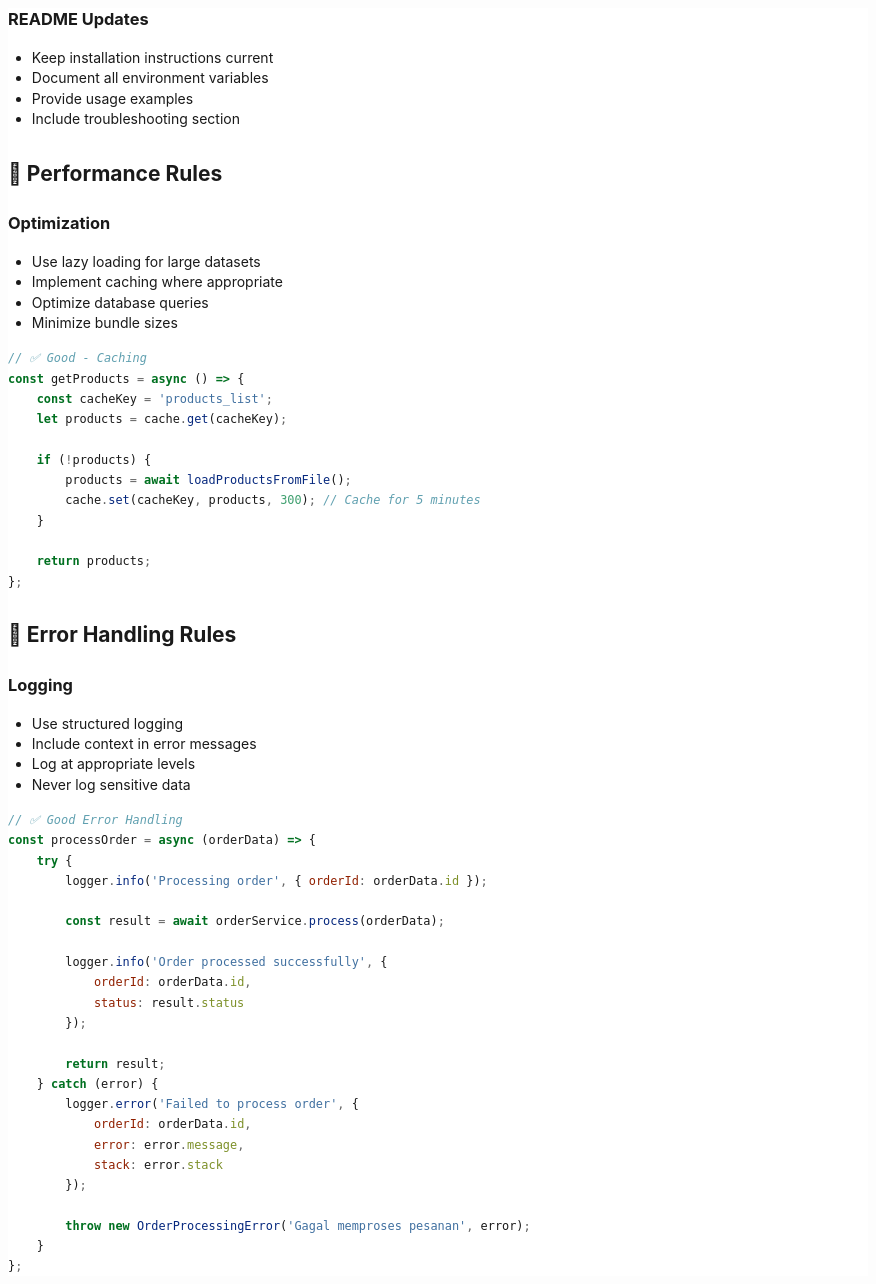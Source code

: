 ### README Updates
- Keep installation instructions current
- Document all environment variables
- Provide usage examples
- Include troubleshooting section

## 🚀 Performance Rules

### Optimization
- Use lazy loading for large datasets
- Implement caching where appropriate
- Optimize database queries
- Minimize bundle sizes

```javascript
// ✅ Good - Caching
const getProducts = async () => {
    const cacheKey = 'products_list';
    let products = cache.get(cacheKey);
    
    if (!products) {
        products = await loadProductsFromFile();
        cache.set(cacheKey, products, 300); // Cache for 5 minutes
    }
    
    return products;
};
```

## 🐛 Error Handling Rules

### Logging
- Use structured logging
- Include context in error messages
- Log at appropriate levels
- Never log sensitive data

```javascript
// ✅ Good Error Handling
const processOrder = async (orderData) => {
    try {
        logger.info('Processing order', { orderId: orderData.id });
        
        const result = await orderService.process(orderData);
        
        logger.info('Order processed successfully', { 
            orderId: orderData.id,
            status: result.status 
        });
        
        return result;
    } catch (error) {
        logger.error('Failed to process order', {
            orderId: orderData.id,
            error: error.message,
            stack: error.stack
        });
        
        throw new OrderProcessingError('Gagal memproses pesanan', error);
    }
};
```
